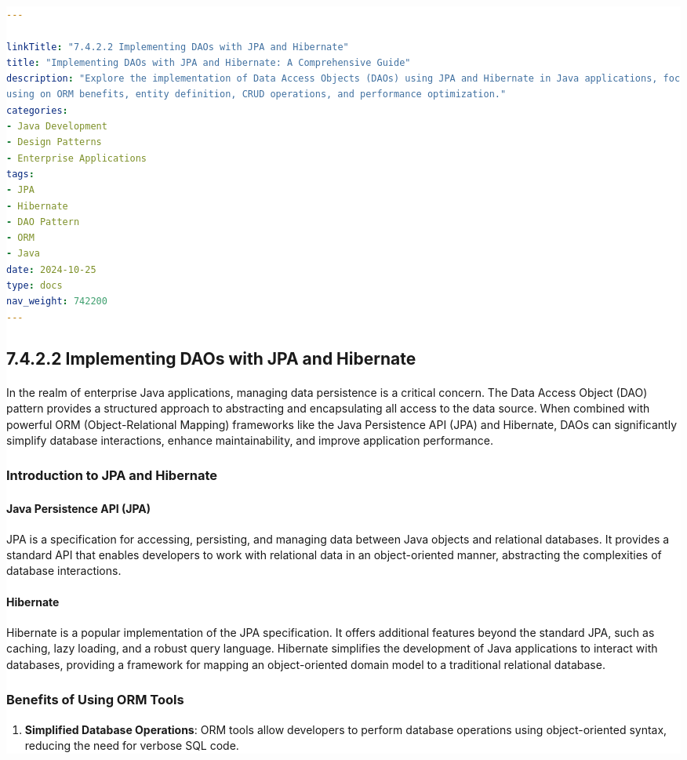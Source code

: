 ```yaml
---

linkTitle: "7.4.2.2 Implementing DAOs with JPA and Hibernate"
title: "Implementing DAOs with JPA and Hibernate: A Comprehensive Guide"
description: "Explore the implementation of Data Access Objects (DAOs) using JPA and Hibernate in Java applications, focusing on ORM benefits, entity definition, CRUD operations, and performance optimization."
categories:
- Java Development
- Design Patterns
- Enterprise Applications
tags:
- JPA
- Hibernate
- DAO Pattern
- ORM
- Java
date: 2024-10-25
type: docs
nav_weight: 742200
---
```


## 7.4.2.2 Implementing DAOs with JPA and Hibernate

In the realm of enterprise Java applications, managing data persistence is a critical concern. The Data Access Object (DAO) pattern provides a structured approach to abstracting and encapsulating all access to the data source. When combined with powerful ORM (Object-Relational Mapping) frameworks like the Java Persistence API (JPA) and Hibernate, DAOs can significantly simplify database interactions, enhance maintainability, and improve application performance.

### Introduction to JPA and Hibernate

#### Java Persistence API (JPA)

JPA is a specification for accessing, persisting, and managing data between Java objects and relational databases. It provides a standard API that enables developers to work with relational data in an object-oriented manner, abstracting the complexities of database interactions.

#### Hibernate

Hibernate is a popular implementation of the JPA specification. It offers additional features beyond the standard JPA, such as caching, lazy loading, and a robust query language. Hibernate simplifies the development of Java applications to interact with databases, providing a framework for mapping an object-oriented domain model to a traditional relational database.

### Benefits of Using ORM Tools

1. **Simplified Database Operations**: ORM tools allow developers to perform database operations using object-oriented syntax, reducing the need for verbose SQL code.
